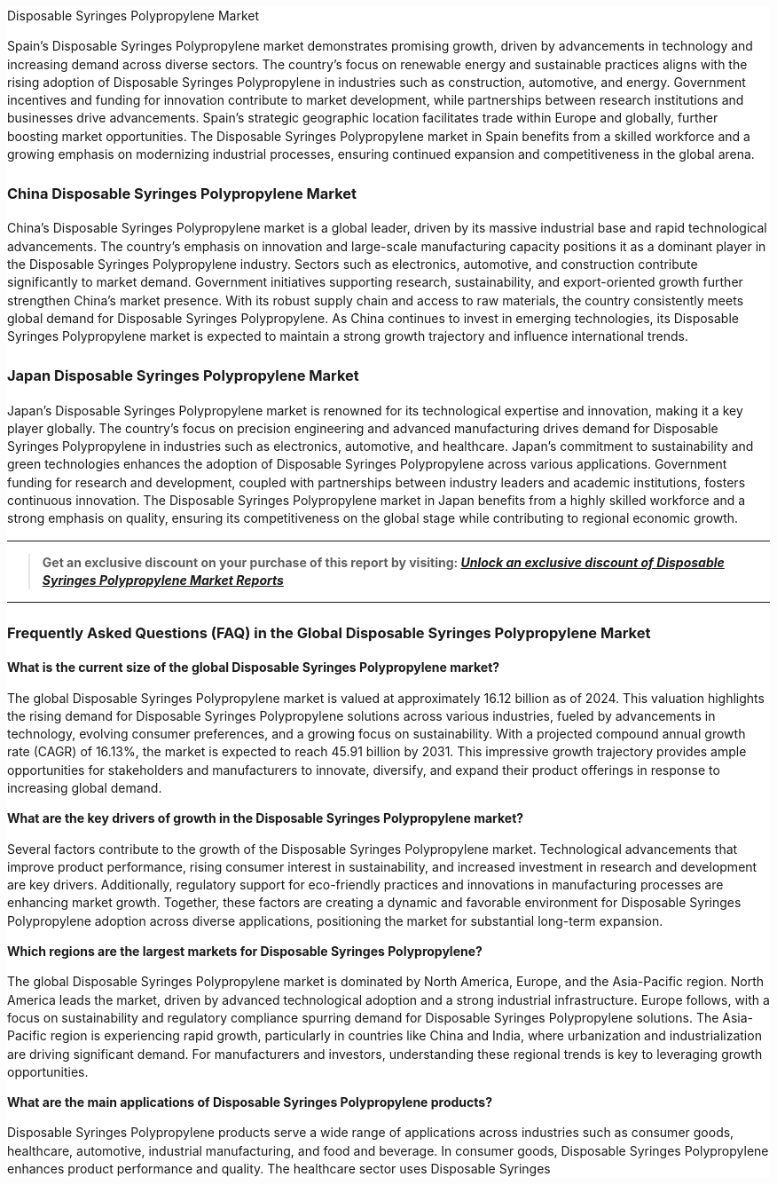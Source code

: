 Disposable Syringes Polypropylene Market</h3><p>Spain&rsquo;s Disposable Syringes Polypropylene market demonstrates promising growth, driven by advancements in technology and increasing demand across diverse sectors. The country&rsquo;s focus on renewable energy and sustainable practices aligns with the rising adoption of Disposable Syringes Polypropylene in industries such as construction, automotive, and energy. Government incentives and funding for innovation contribute to market development, while partnerships between research institutions and businesses drive advancements. Spain&rsquo;s strategic geographic location facilitates trade within Europe and globally, further boosting market opportunities. The Disposable Syringes Polypropylene market in Spain benefits from a skilled workforce and a growing emphasis on modernizing industrial processes, ensuring continued expansion and competitiveness in the global arena.</p><h3>China Disposable Syringes Polypropylene Market</h3><p>China&rsquo;s Disposable Syringes Polypropylene market is a global leader, driven by its massive industrial base and rapid technological advancements. The country&rsquo;s emphasis on innovation and large-scale manufacturing capacity positions it as a dominant player in the Disposable Syringes Polypropylene industry. Sectors such as electronics, automotive, and construction contribute significantly to market demand. Government initiatives supporting research, sustainability, and export-oriented growth further strengthen China&rsquo;s market presence. With its robust supply chain and access to raw materials, the country consistently meets global demand for Disposable Syringes Polypropylene. As China continues to invest in emerging technologies, its Disposable Syringes Polypropylene market is expected to maintain a strong growth trajectory and influence international trends.</p><h3>Japan Disposable Syringes Polypropylene Market</h3><p>Japan&rsquo;s Disposable Syringes Polypropylene market is renowned for its technological expertise and innovation, making it a key player globally. The country&rsquo;s focus on precision engineering and advanced manufacturing drives demand for Disposable Syringes Polypropylene in industries such as electronics, automotive, and healthcare. Japan&rsquo;s commitment to sustainability and green technologies enhances the adoption of Disposable Syringes Polypropylene across various applications. Government funding for research and development, coupled with partnerships between industry leaders and academic institutions, fosters continuous innovation. The Disposable Syringes Polypropylene market in Japan benefits from a highly skilled workforce and a strong emphasis on quality, ensuring its competitiveness on the global stage while contributing to regional economic growth.</p><hr /><blockquote><p><strong>Get an exclusive discount on your purchase of this report by visiting: <em><a href="://marketresearchpulse.com/ask-for-discount/125902?utm_source=Github&amp;utm_medium=023">Unlock an exclusive discount of Disposable Syringes Polypropylene Market Reports</a></em>&nbsp;</strong></p></blockquote><hr /><h3>Frequently Asked Questions (FAQ) in the Global Disposable Syringes Polypropylene Market</h3><p><strong>What is the current size of the global Disposable Syringes Polypropylene market?</strong></p><p>The global Disposable Syringes Polypropylene market is valued at approximately 16.12 billion as of 2024. This valuation highlights the rising demand for Disposable Syringes Polypropylene solutions across various industries, fueled by advancements in technology, evolving consumer preferences, and a growing focus on sustainability. With a projected compound annual growth rate (CAGR) of 16.13%, the market is expected to reach 45.91 billion by 2031. This impressive growth trajectory provides ample opportunities for stakeholders and manufacturers to innovate, diversify, and expand their product offerings in response to increasing global demand.</p><p><strong>What are the key drivers of growth in the Disposable Syringes Polypropylene market?</strong></p><p>Several factors contribute to the growth of the Disposable Syringes Polypropylene market. Technological advancements that improve product performance, rising consumer interest in sustainability, and increased investment in research and development are key drivers. Additionally, regulatory support for eco-friendly practices and innovations in manufacturing processes are enhancing market growth. Together, these factors are creating a dynamic and favorable environment for Disposable Syringes Polypropylene adoption across diverse applications, positioning the market for substantial long-term expansion.</p><p><strong>Which regions are the largest markets for Disposable Syringes Polypropylene?</strong></p><p>The global Disposable Syringes Polypropylene market is dominated by North America, Europe, and the Asia-Pacific region. North America leads the market, driven by advanced technological adoption and a strong industrial infrastructure. Europe follows, with a focus on sustainability and regulatory compliance spurring demand for Disposable Syringes Polypropylene solutions. The Asia-Pacific region is experiencing rapid growth, particularly in countries like China and India, where urbanization and industrialization are driving significant demand. For manufacturers and investors, understanding these regional trends is key to leveraging growth opportunities.</p><p><strong>What are the main applications of Disposable Syringes Polypropylene products?</strong></p><p>Disposable Syringes Polypropylene products serve a wide range of applications across industries such as consumer goods, healthcare, automotive, industrial manufacturing, and food and beverage. In consumer goods, Disposable Syringes Polypropylene enhances product performance and quality. The healthcare sector uses Disposable Syringes